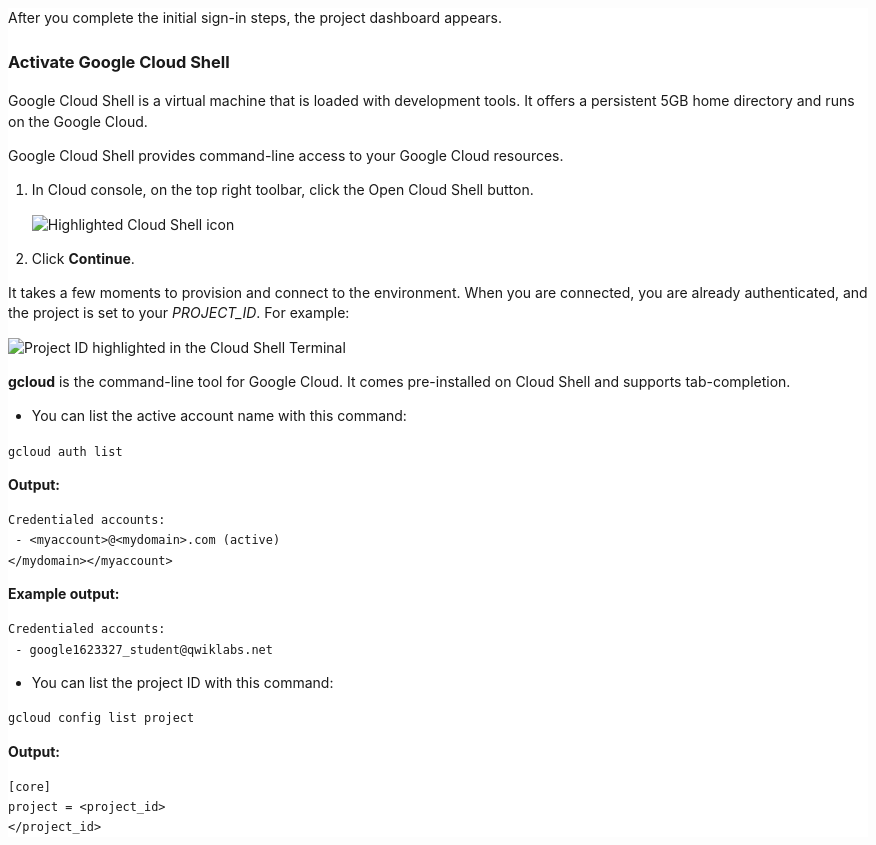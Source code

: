 After you complete the initial sign-in steps, the project dashboard appears.

### Activate Google Cloud Shell

Google Cloud Shell is a virtual machine that is loaded with development tools. It offers a persistent 5GB home directory and runs on the Google Cloud.

Google Cloud Shell provides command-line access to your Google Cloud resources.

1. In Cloud console, on the top right toolbar, click the Open Cloud Shell button.

   ![Highlighted Cloud Shell icon](images/WGBFVIap4CrFWut%2BGdNFzNxeelWYHF1IqYSMFH6Ouq4%3D.png)

2. Click **Continue**.

It takes a few moments to provision and connect to the environment. When you are connected, you are already authenticated, and the project is set to your *PROJECT_ID*. For example:

![Project ID highlighted in the Cloud Shell Terminal](images/hmMK0W41Txk%2B20bQyuDP9g60vCdBajIS%2B52iI2f4bYk%3D.png)

**gcloud** is the command-line tool for Google Cloud. It comes pre-installed on Cloud Shell and supports tab-completion.

- You can list the active account name with this command:

```
gcloud auth list
```



**Output:**

```
Credentialed accounts:
 - <myaccount>@<mydomain>.com (active)
</mydomain></myaccount>
```

**Example output:**

```
Credentialed accounts:
 - google1623327_student@qwiklabs.net
```

- You can list the project ID with this command:

```
gcloud config list project
```



**Output:**

```
[core]
project = <project_id>
</project_id>
```
